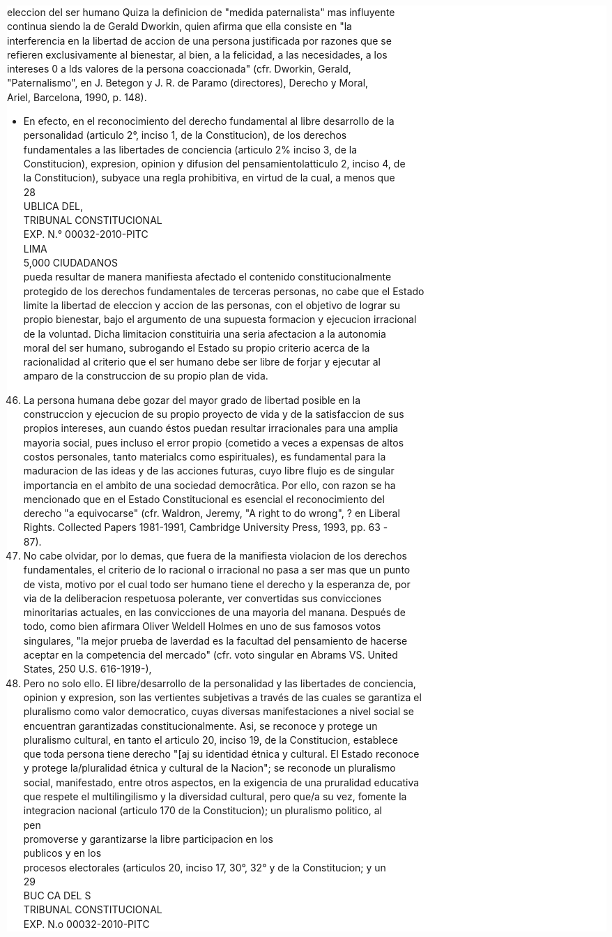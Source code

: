 eleccion del ser humano Quiza la definicion de "medida paternalista" mas influyente  
continua siendo la de Gerald Dworkin, quien afirma que ella consiste en "la  
interferencia en la libertad de accion de una persona justificada por razones que se  
refieren exclusivamente al bienestar, al bien, a la felicidad, a las necesidades, a los  
intereses 0 a lds valores de la persona coaccionada" (cfr. Dworkin, Gerald,  
"Paternalismo", en J. Betegon y J. R. de Paramo (directores), Derecho y Moral,  
Ariel, Barcelona, 1990, p. 148).  
+ En efecto, en el reconocimiento del derecho fundamental al libre desarrollo de la  
personalidad (articulo 2°, inciso 1, de la Constitucion), de los derechos  
fundamentales a las libertades de conciencia (articulo 2% inciso 3, de la  
Constitucion), expresion, opinion y difusion del pensamientolatticulo 2, inciso 4, de  
la Constitucion), subyace una regla prohibitiva, en virtud de la cual, a menos que  
28  
UBLICA DEL,  
TRIBUNAL CONSTITUCIONAL  
EXP. N.° 00032-2010-PITC  
LIMA  
5,000 CIUDADANOS  
pueda resultar de manera manifiesta afectado el contenido constitucionalmente  
protegido de los derechos fundamentales de terceras personas, no cabe que el Estado  
limite la libertad de eleccion y accion de las personas, con el objetivo de lograr su  
propio bienestar, bajo el argumento de una supuesta formacion y ejecucion irracional  
de la voluntad. Dicha limitacion constituiria una seria afectacion a la autonomia  
moral del ser humano, subrogando el Estado su propio criterio acerca de la  
racionalidad al criterio que el ser humano debe ser libre de forjar y ejecutar al  
amparo de la construccion de su propio plan de vida.  
46. La persona humana debe gozar del mayor grado de libertad posible en la  
construccion y ejecucion de su propio proyecto de vida y de la satisfaccion de sus  
propios intereses, aun cuando éstos puedan resultar irracionales para una amplia  
mayoria social, pues incluso el error propio (cometido a veces a expensas de altos  
costos personales, tanto materialcs como espirituales), es fundamental para la  
maduracion de las ideas y de las acciones futuras, cuyo libre flujo es de singular  
importancia en el ambito de una sociedad democrâtica. Por ello, con razon se ha  
mencionado que en el Estado Constitucional es esencial el reconocimiento del  
derecho "a equivocarse" (cfr. Waldron, Jeremy, "A right to do wrong", ? en Liberal  
Rights. Collected Papers 1981-1991, Cambridge University Press, 1993, pp. 63 -  
87).  
47. No cabe olvidar, por lo demas, que fuera de la manifiesta violacion de los derechos  
fundamentales, el criterio de lo racional o irracional no pasa a ser mas que un punto  
de vista, motivo por el cual todo ser humano tiene el derecho y la esperanza de, por  
via de la deliberacion respetuosa polerante, ver convertidas sus convicciones  
minoritarias actuales, en las convicciones de una mayoria del manana. Después de  
todo, como bien afirmara Oliver Weldell Holmes en uno de sus famosos votos  
singulares, "la mejor prueba de laverdad es la facultad del pensamiento de hacerse  
aceptar en la competencia del mercado" (cfr. voto singular en Abrams VS. United  
States, 250 U.S. 616-1919-),  
48. Pero no solo ello. El libre/desarrollo de la personalidad y las libertades de conciencia,  
opinion y expresion, son las vertientes subjetivas a través de las cuales se garantiza el  
pluralismo como valor democratico, cuyas diversas manifestaciones a nivel social se  
encuentran garantizadas constitucionalmente. Asi, se reconoce y protege un  
pluralismo cultural, en tanto el articulo 20, inciso 19, de la Constitucion, establece  
que toda persona tiene derecho "[aj su identidad étnica y cultural. El Estado reconoce  
y protege la/pluralidad étnica y cultural de la Nacion"; se reconode un pluralismo  
social, manifestado, entre otros aspectos, en la exigencia de una pruralidad educativa  
que respete el multilingilismo y la diversidad cultural, pero que/a su vez, fomente la  
integracion nacional (articulo 170 de la Constitucion); un pluralismo politico, al  
pen  
promoverse y garantizarse la libre participacion en los  
publicos y en los  
procesos electorales (articulos 20, inciso 17, 30°, 32° y de la Constitucion; y un  
29  
BUC CA DEL S  
TRIBUNAL CONSTITUCIONAL  
EXP. N.o 00032-2010-PITC  